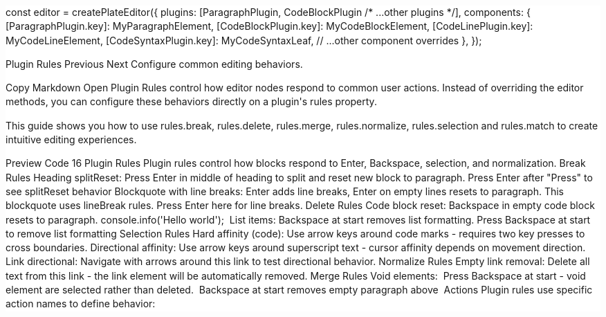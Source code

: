 const editor = createPlateEditor({
  plugins: [ParagraphPlugin, CodeBlockPlugin /* ...other plugins */],
  components: {
    [ParagraphPlugin.key]: MyParagraphElement,
    [CodeBlockPlugin.key]: MyCodeBlockElement,
    [CodeLinePlugin.key]: MyCodeLineElement,
    [CodeSyntaxPlugin.key]: MyCodeSyntaxLeaf,
    // ...other component overrides
  },
});

Plugin Rules
Previous
Next
Configure common editing behaviors.

Copy Markdown
Open
Plugin Rules control how editor nodes respond to common user actions. Instead of overriding the editor methods, you can configure these behaviors directly on a plugin's rules property.

This guide shows you how to use rules.break, rules.delete, rules.merge, rules.normalize, rules.selection and rules.match to create intuitive editing experiences.

Preview
Code
16
Plugin Rules
Plugin rules control how blocks respond to Enter, Backspace, selection, and normalization.
Break Rules
Heading splitReset: Press Enter in middle of heading to split and reset new block to paragraph.
Press Enter after "Press" to see splitReset behavior
Blockquote with line breaks: Enter adds line breaks, Enter on empty lines resets to paragraph.
This blockquote uses lineBreak rules. Press Enter here for line breaks.
Delete Rules
Code block reset: Backspace in empty code block resets to paragraph.
console.info('Hello world');
﻿
List items: Backspace at start removes list formatting.
Press Backspace at start to remove list formatting
Selection Rules
Hard affinity (code): Use arrow keys around  code marks  - requires two key presses to cross boundaries.
Directional affinity: Use arrow keys around superscript text - cursor affinity depends on movement direction.
Link directional: Navigate with arrows around  this link  to test directional behavior.
Normalize Rules
Empty link removal: Delete all text from  this link  - the link element will be automatically removed.
Merge Rules
Void elements:
﻿
Press Backspace at start - void element are selected rather than deleted.
﻿
Backspace at start removes empty paragraph above
﻿
Actions
Plugin rules use specific action names to define behavior:
